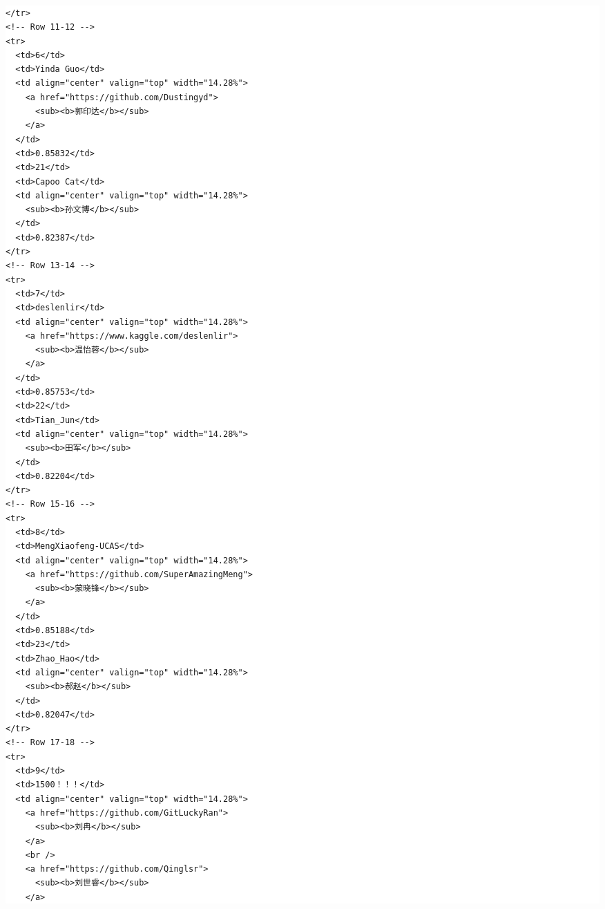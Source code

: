     </tr>
    <!-- Row 11-12 -->
    <tr>
      <td>6</td>
      <td>Yinda Guo</td>
      <td align="center" valign="top" width="14.28%">
        <a href="https://github.com/Dustingyd">
          <sub><b>郭印达</b></sub>
        </a>
      </td>
      <td>0.85832</td>
      <td>21</td>
      <td>Capoo Cat</td>
      <td align="center" valign="top" width="14.28%">
        <sub><b>孙文博</b></sub>
      </td>
      <td>0.82387</td>
    </tr>
    <!-- Row 13-14 -->
    <tr>
      <td>7</td>
      <td>deslenlir</td>
      <td align="center" valign="top" width="14.28%">
        <a href="https://www.kaggle.com/deslenlir">
          <sub><b>温怡蓉</b></sub>
        </a>
      </td>
      <td>0.85753</td>
      <td>22</td>
      <td>Tian_Jun</td>
      <td align="center" valign="top" width="14.28%">
        <sub><b>田军</b></sub>
      </td>
      <td>0.82204</td>
    </tr>
    <!-- Row 15-16 -->
    <tr>
      <td>8</td>
      <td>MengXiaofeng-UCAS</td>
      <td align="center" valign="top" width="14.28%">
        <a href="https://github.com/SuperAmazingMeng">
          <sub><b>蒙晓锋</b></sub>
        </a>
      </td>
      <td>0.85188</td>
      <td>23</td>
      <td>Zhao_Hao</td>
      <td align="center" valign="top" width="14.28%">
        <sub><b>郝赵</b></sub>
      </td>
      <td>0.82047</td>
    </tr>
    <!-- Row 17-18 -->
    <tr>
      <td>9</td>
      <td>1500！！！</td>
      <td align="center" valign="top" width="14.28%">
        <a href="https://github.com/GitLuckyRan">
          <sub><b>刘冉</b></sub>
        </a>
        <br />
        <a href="https://github.com/Qinglsr">
          <sub><b>刘世睿</b></sub>
        </a>